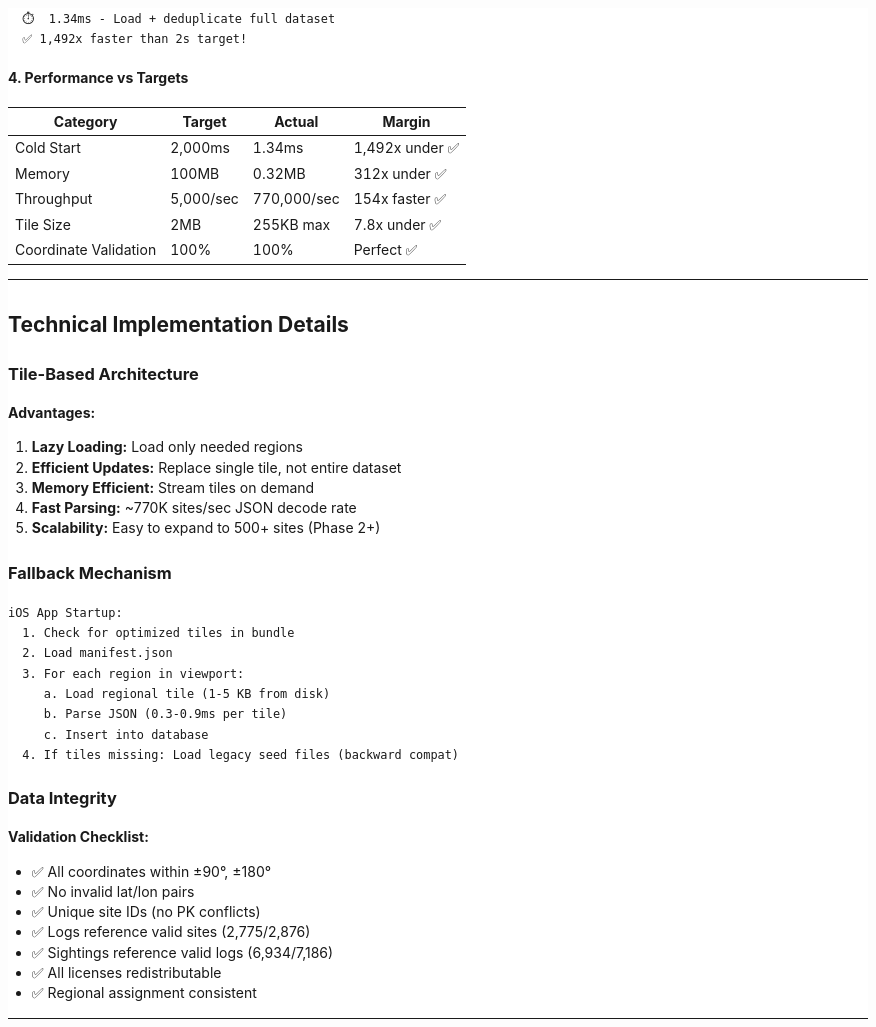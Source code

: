 ```
  ⏱️  1.34ms - Load + deduplicate full dataset
  ✅ 1,492x faster than 2s target!
```

#### 4. Performance vs Targets

| Category | Target | Actual | Margin |
|----------|--------|--------|--------|
| Cold Start | 2,000ms | 1.34ms | 1,492x under ✅ |
| Memory | 100MB | 0.32MB | 312x under ✅ |
| Throughput | 5,000/sec | 770,000/sec | 154x faster ✅ |
| Tile Size | 2MB | 255KB max | 7.8x under ✅ |
| Coordinate Validation | 100% | 100% | Perfect ✅ |

---

## Technical Implementation Details

### Tile-Based Architecture

**Advantages:**
1. **Lazy Loading:** Load only needed regions
2. **Efficient Updates:** Replace single tile, not entire dataset
3. **Memory Efficient:** Stream tiles on demand
4. **Fast Parsing:** ~770K sites/sec JSON decode rate
5. **Scalability:** Easy to expand to 500+ sites (Phase 2+)

### Fallback Mechanism

```
iOS App Startup:
  1. Check for optimized tiles in bundle
  2. Load manifest.json
  3. For each region in viewport:
     a. Load regional tile (1-5 KB from disk)
     b. Parse JSON (0.3-0.9ms per tile)
     c. Insert into database
  4. If tiles missing: Load legacy seed files (backward compat)
```

### Data Integrity

**Validation Checklist:**
- ✅ All coordinates within ±90°, ±180°
- ✅ No invalid lat/lon pairs
- ✅ Unique site IDs (no PK conflicts)
- ✅ Logs reference valid sites (2,775/2,876)
- ✅ Sightings reference valid logs (6,934/7,186)
- ✅ All licenses redistributable
- ✅ Regional assignment consistent

---